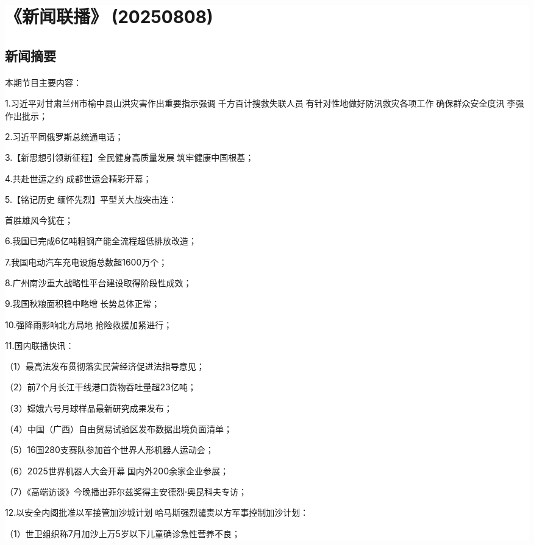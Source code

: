 # 《新闻联播》 (20250808)

## 新闻摘要

本期节目主要内容：


1.习近平对甘肃兰州市榆中县山洪灾害作出重要指示强调 千方百计搜救失联人员 有针对性地做好防汛救灾各项工作 确保群众安全度汛 李强作出批示；


2.习近平同俄罗斯总统通电话；


3.【新思想引领新征程】全民健身高质量发展 筑牢健康中国根基；


4.共赴世运之约 成都世运会精彩开幕；


5.【铭记历史 缅怀先烈】平型关大战突击连：

首胜雄风今犹在；


6.我国已完成6亿吨粗钢产能全流程超低排放改造；


7.我国电动汽车充电设施总数超1600万个；


8.广州南沙重大战略性平台建设取得阶段性成效；


9.我国秋粮面积稳中略增 长势总体正常；


10.强降雨影响北方局地 抢险救援加紧进行；


11.国内联播快讯：


（1）最高法发布贯彻落实民营经济促进法指导意见；


（2）前7个月长江干线港口货物吞吐量超23亿吨；


（3）嫦娥六号月球样品最新研究成果发布；


（4）中国（广西）自由贸易试验区发布数据出境负面清单；


（5）16国280支赛队参加首个世界人形机器人运动会；


（6）2025世界机器人大会开幕 国内外200余家企业参展；


（7）《高端访谈》今晚播出菲尔兹奖得主安德烈·奥昆科夫专访；


12.以安全内阁批准以军接管加沙城计划 哈马斯强烈谴责以方军事控制加沙计划：


（1）世卫组织称7月加沙上万5岁以下儿童确诊急性营养不良；
